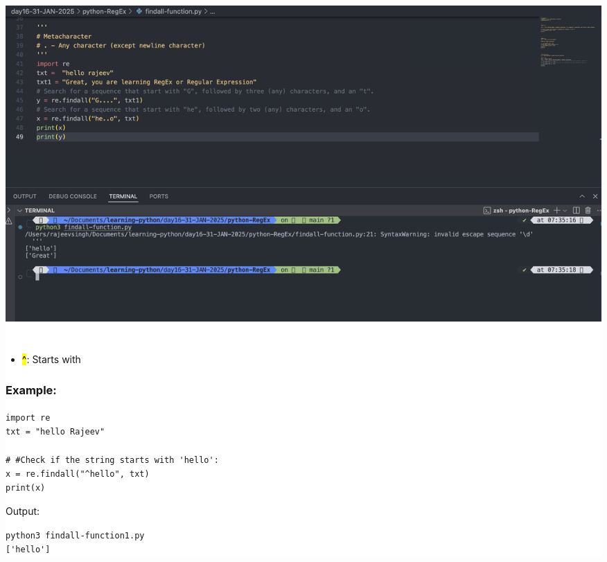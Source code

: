 ![alt text](./images/image-2.png)

#

- <mark>^</mark>: Starts with

### Example:

```
import re
txt = "hello Rajeev"

# #Check if the string starts with 'hello':
x = re.findall("^hello", txt)
print(x)

```

Output:

```
python3 findall-function1.py
['hello']
```
